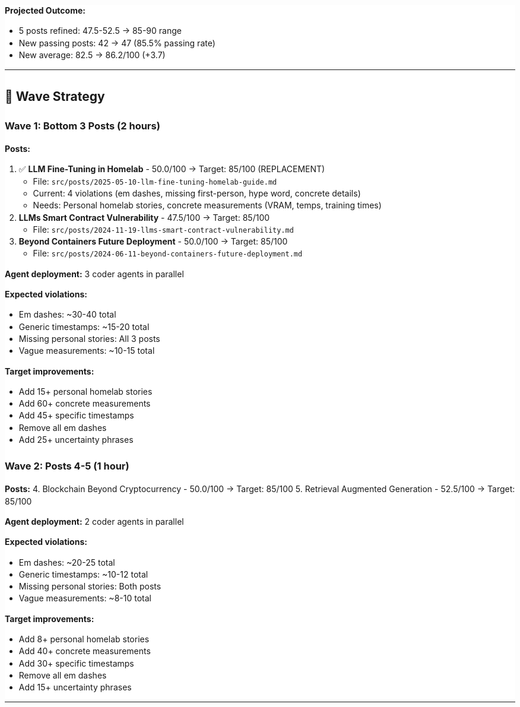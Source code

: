 **Projected Outcome:**
- 5 posts refined: 47.5-52.5 → 85-90 range
- New passing posts: 42 → 47 (85.5% passing rate)
- New average: 82.5 → 86.2/100 (+3.7)

---

## 🌊 Wave Strategy

### Wave 1: Bottom 3 Posts (2 hours)

**Posts:**
1. ✅ **LLM Fine-Tuning in Homelab** - 50.0/100 → Target: 85/100 (REPLACEMENT)
   - File: `src/posts/2025-05-10-llm-fine-tuning-homelab-guide.md`
   - Current: 4 violations (em dashes, missing first-person, hype word, concrete details)
   - Needs: Personal homelab stories, concrete measurements (VRAM, temps, training times)
2. **LLMs Smart Contract Vulnerability** - 47.5/100 → Target: 85/100
   - File: `src/posts/2024-11-19-llms-smart-contract-vulnerability.md`
3. **Beyond Containers Future Deployment** - 50.0/100 → Target: 85/100
   - File: `src/posts/2024-06-11-beyond-containers-future-deployment.md`

**Agent deployment:** 3 coder agents in parallel

**Expected violations:**
- Em dashes: ~30-40 total
- Generic timestamps: ~15-20 total
- Missing personal stories: All 3 posts
- Vague measurements: ~10-15 total

**Target improvements:**
- Add 15+ personal homelab stories
- Add 60+ concrete measurements
- Add 45+ specific timestamps
- Remove all em dashes
- Add 25+ uncertainty phrases

### Wave 2: Posts 4-5 (1 hour)

**Posts:**
4. Blockchain Beyond Cryptocurrency - 50.0/100 → Target: 85/100
5. Retrieval Augmented Generation - 52.5/100 → Target: 85/100

**Agent deployment:** 2 coder agents in parallel

**Expected violations:**
- Em dashes: ~20-25 total
- Generic timestamps: ~10-12 total
- Missing personal stories: Both posts
- Vague measurements: ~8-10 total

**Target improvements:**
- Add 8+ personal homelab stories
- Add 40+ concrete measurements
- Add 30+ specific timestamps
- Remove all em dashes
- Add 15+ uncertainty phrases

---